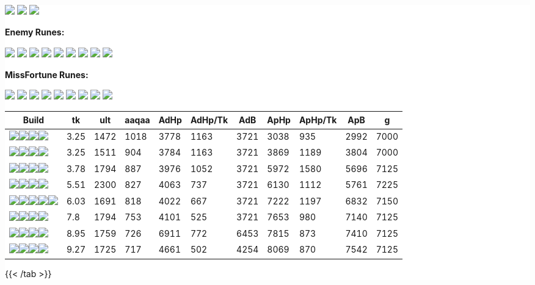 



![](/item/3047.png)
![](/item/6632.png)
![](/item/3161.png)



**Enemy Runes:**





![](/Styles/Resolve/GraspOfTheUndying/GraspOfTheUndying.png)
![](/Styles/Resolve/Demolish/Demolish.png)
![](/Styles/Resolve/BonePlating/BonePlating.png)
![](/Styles/Sorcery/Unflinching/Unflinching.png)
![](/Styles/Inspiration/MagicalFootwear/MagicalFootwear.png)
![](/Styles/Inspiration/BiscuitDelivery/BiscuitDelivery.png)
![](/StatMods/StatModsAttackSpeedIcon.png)
![](/StatMods/StatModsArmorIcon.png)
![](/StatMods/StatModsHealthScalingIcon.png)



**MissFortune Runes:**


![](/Styles/Precision/PressTheAttack/PressTheAttack.png)
![](/Styles/Precision/Overheal.png)
![](/Styles/Precision/LegendBloodline/LegendBloodline.png)
![](/Styles/Precision/CoupDeGrace/CoupDeGrace.png)
![](/Styles/Sorcery/AbsoluteFocus/AbsoluteFocus.png)
![](/Styles/Sorcery/GatheringStorm/GatheringStorm.png)
![](/StatMods/StatModsAdaptiveForceIcon.png)
![](/StatMods/StatModsAdaptiveForceIcon.png)
![](/StatMods/StatModsArmorIcon.png)





 Build |tk|ult|aaqaa|AdHp|AdHp/Tk|AdB|ApHp|ApHp/Tk|ApB|g
-|-|-|-|-|-|-|-|-|-|-
![](/item/6672.png)![](/item/3124.png)![](/item/1055.png)![](/item/1036.png)|3.25|1472|1018|3778|1163|3721|3038|935|2992|7000
![](/item/6672.png)![](/item/3091.png)![](/item/1055.png)![](/item/1036.png)|3.25|1511|904|3784|1163|3721|3869|1189|3804|7000
![](/item/6672.png)![](/item/3156.png)![](/item/1055.png)![](/item/1037.png)|3.78|1794|887|3976|1052|3721|5972|1580|5696|7125
![](/item/3156.png)![](/item/6691.png)![](/item/1055.png)![](/item/1037.png)|5.51|2300|827|4063|737|3721|6130|1112|5761|7225
![](/item/3091.png)![](/item/3156.png)![](/item/1055.png)![](/item/1036.png)![](/item/1036.png)|6.03|1691|818|4022|667|3721|7222|1197|6832|7150
![](/item/3156.png)![](/item/3139.png)![](/item/1055.png)![](/item/1037.png)|7.8|1794|753|4101|525|3721|7653|980|7140|7125
![](/item/3156.png)![](/item/3026.png)![](/item/1055.png)![](/item/1037.png)|8.95|1759|726|6911|772|6453|7815|873|7410|7125
![](/item/3156.png)![](/item/6035.png)![](/item/1055.png)![](/item/1037.png)|9.27|1725|717|4661|502|4254|8069|870|7542|7125
{{< /tab >}}
